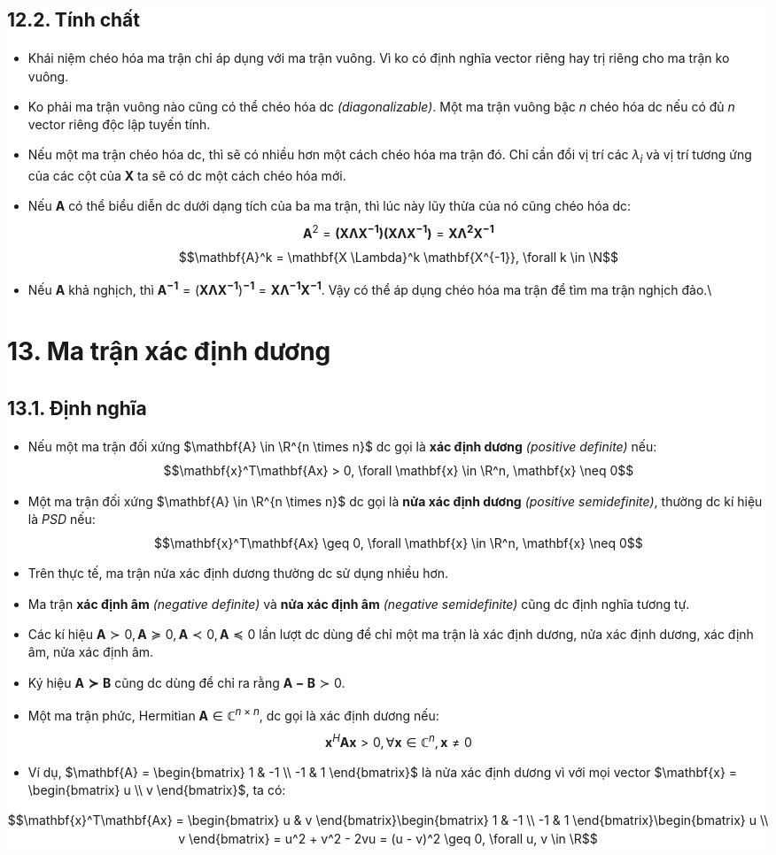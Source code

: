 ## 12.2. Tính chất
* Khái niệm chéo hóa ma trận chỉ áp dụng với ma trận vuông. Vì ko có định nghĩa vector riêng hay trị riêng cho ma trận ko vuông.
* Ko phải ma trận vuông nào cũng có thể chéo hóa dc _(diagonalizable)_. Một ma trận vuông bậc $n$ chéo hóa dc nếu có đủ $n$ vector riêng độc lập tuyến tính.
* Nếu một ma trận chéo hóa dc, thì sẽ có nhiều hơn một cách chéo hóa ma trận đó. Chỉ cần đổi vị trí các $\lambda_i$ và vị trí tương ứng của các cột của $\mathbf{X}$ ta sẽ có dc một cách chéo hóa mới.
* Nếu $\mathbf{A}$ có thể biểu diễn dc dưới dạng tích của ba ma trận, thì lúc này lũy thừa của nó cũng chéo hóa dc:
  $$\mathbf{A}^2 = \mathbf{(X \Lambda X^{-1})(X \Lambda X^{-1})} = \mathbf{X \Lambda^2 X^{-1}}$$
  $$\mathbf{A}^k = \mathbf{X \Lambda}^k \mathbf{X^{-1}}, \forall k \in \N$$

* Nếu $\mathbf{A}$ khả nghịch, thì $\mathbf{A^{-1}} = (\mathbf{X \Lambda X^{-1}})^{\mathbf{-1}} = \mathbf{X \Lambda^{-1} X^{-1}}$. Vậy có thể áp dụng chéo hóa ma trận để tìm ma trận nghịch đảo.\

# 13. Ma trận xác định dương
## 13.1. Định nghĩa
* Nếu một ma trận đối xứng $\mathbf{A} \in \R^{n \times n}$ dc gọi là **xác định dương** _(positive definite)_ nếu:
  $$\mathbf{x}^T\mathbf{Ax} > 0, \forall \mathbf{x} \in \R^n, \mathbf{x} \neq 0$$

* Một ma trận đối xứng $\mathbf{A} \in \R^{n \times n}$ dc gọi là **nửa xác định dương** _(positive semidefinite)_, thường dc kí hiệu là $PSD$ nếu:
  $$\mathbf{x}^T\mathbf{Ax} \geq 0, \forall \mathbf{x} \in \R^n, \mathbf{x} \neq 0$$

* Trên thực tế, ma trận nửa xác định dương thường dc sử dụng nhiều hơn.

* Ma trận **xác định âm** _(negative definite)_ và **nửa xác định âm** _(negative semidefinite)_ cũng dc định nghĩa tương tự.

* Các kí hiệu $\mathbf{A} \succ 0, \mathbf{A} \succeq 0, \mathbf{A} \prec 0, \mathbf{A} \preceq 0$ lần lượt dc dùng để chỉ một ma trận là xác định dương, nửa xác định dương, xác định âm, nửa xác định âm.

* Ký hiệu $\mathbf{A \succ B}$ cũng dc dùng để chỉ ra rằng $\mathbf{A - B} \succ 0$.

* Một ma trận phức, Hermitian $\mathbf{A} \in \mathbb{C}^{n \times n}$, dc gọi là xác định dương nếu:
  $$\mathbf{x}^H\mathbf{Ax} > 0, \forall \mathbf{x} \in \mathbb{C}^n, \mathbf{x} \neq 0$$

* Ví dụ, $\mathbf{A} = \begin{bmatrix}
1 & -1 \\ 
-1 & 1
\end{bmatrix}$ là nửa xác định dương vì với mọi vector $\mathbf{x} = \begin{bmatrix}
u \\ 
v
\end{bmatrix}$, ta có:

$$\mathbf{x}^T\mathbf{Ax} = \begin{bmatrix}
u & v 
\end{bmatrix}\begin{bmatrix}
1 & -1 \\ 
-1 & 1
\end{bmatrix}\begin{bmatrix}
u \\ 
v
\end{bmatrix} = u^2 + v^2 - 2vu = (u - v)^2 \geq 0, \forall u, v \in \R$$
